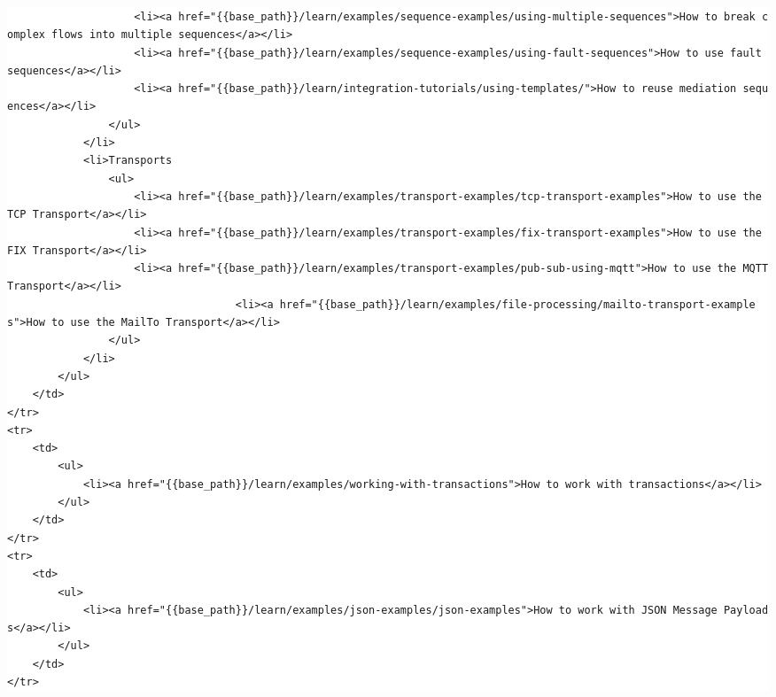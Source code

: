                         <li><a href="{{base_path}}/learn/examples/sequence-examples/using-multiple-sequences">How to break complex flows into multiple sequences</a></li>
                        <li><a href="{{base_path}}/learn/examples/sequence-examples/using-fault-sequences">How to use fault sequences</a></li>
                        <li><a href="{{base_path}}/learn/integration-tutorials/using-templates/">How to reuse mediation sequences</a></li>
                    </ul>
                </li>
                <li>Transports 
                    <ul>
                        <li><a href="{{base_path}}/learn/examples/transport-examples/tcp-transport-examples">How to use the TCP Transport</a></li>
                        <li><a href="{{base_path}}/learn/examples/transport-examples/fix-transport-examples">How to use the FIX Transport</a></li>
                        <li><a href="{{base_path}}/learn/examples/transport-examples/pub-sub-using-mqtt">How to use the MQTT Transport</a></li>
                                        <li><a href="{{base_path}}/learn/examples/file-processing/mailto-transport-examples">How to use the MailTo Transport</a></li>
                    </ul>
                </li>
            </ul>
        </td>
    </tr>
    <tr>
        <td>
            <ul>
                <li><a href="{{base_path}}/learn/examples/working-with-transactions">How to work with transactions</a></li>
            </ul>
        </td>
    </tr>
    <tr>
        <td>
            <ul>
                <li><a href="{{base_path}}/learn/examples/json-examples/json-examples">How to work with JSON Message Payloads</a></li>
            </ul>
        </td>
    </tr>
</table>

